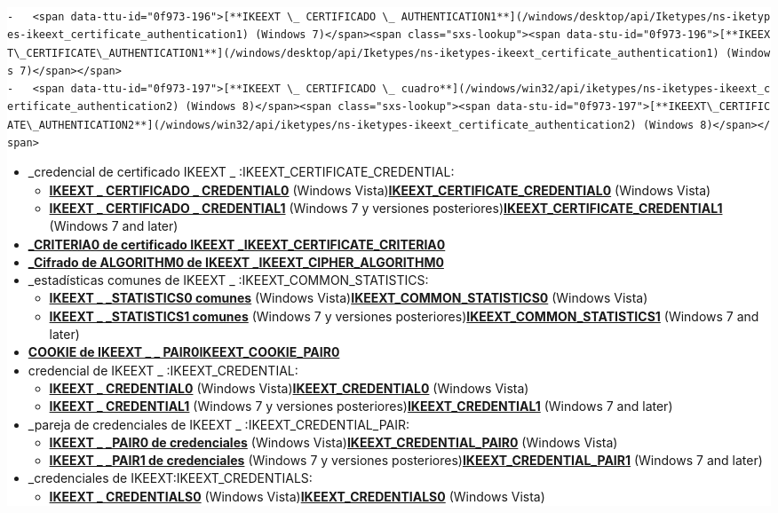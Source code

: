     -   <span data-ttu-id="0f973-196">[**IKEEXT \_ CERTIFICADO \_ AUTHENTICATION1**](/windows/desktop/api/Iketypes/ns-iketypes-ikeext_certificate_authentication1) (Windows 7)</span><span class="sxs-lookup"><span data-stu-id="0f973-196">[**IKEEXT\_CERTIFICATE\_AUTHENTICATION1**](/windows/desktop/api/Iketypes/ns-iketypes-ikeext_certificate_authentication1) (Windows 7)</span></span>
    -   <span data-ttu-id="0f973-197">[**IKEEXT \_ CERTIFICADO \_ cuadro**](/windows/win32/api/iketypes/ns-iketypes-ikeext_certificate_authentication2) (Windows 8)</span><span class="sxs-lookup"><span data-stu-id="0f973-197">[**IKEEXT\_CERTIFICATE\_AUTHENTICATION2**](/windows/win32/api/iketypes/ns-iketypes-ikeext_certificate_authentication2) (Windows 8)</span></span>
-   <span data-ttu-id="0f973-198">\_credencial de certificado IKEEXT \_ :</span><span class="sxs-lookup"><span data-stu-id="0f973-198">IKEEXT\_CERTIFICATE\_CREDENTIAL:</span></span>
    -   <span data-ttu-id="0f973-199">[**IKEEXT \_ CERTIFICADO \_ CREDENTIAL0**](/windows/desktop/api/Iketypes/ns-iketypes-ikeext_certificate_credential0) (Windows Vista)</span><span class="sxs-lookup"><span data-stu-id="0f973-199">[**IKEEXT\_CERTIFICATE\_CREDENTIAL0**](/windows/desktop/api/Iketypes/ns-iketypes-ikeext_certificate_credential0) (Windows Vista)</span></span>
    -   <span data-ttu-id="0f973-200">[**IKEEXT \_ CERTIFICADO \_ CREDENTIAL1**](/windows/desktop/api/Iketypes/ns-iketypes-ikeext_certificate_credential1) (Windows 7 y versiones posteriores)</span><span class="sxs-lookup"><span data-stu-id="0f973-200">[**IKEEXT\_CERTIFICATE\_CREDENTIAL1**](/windows/desktop/api/Iketypes/ns-iketypes-ikeext_certificate_credential1) (Windows 7 and later)</span></span>
-   [<span data-ttu-id="0f973-201">**\_CRITERIA0 de certificado IKEEXT \_**</span><span class="sxs-lookup"><span data-stu-id="0f973-201">**IKEEXT\_CERTIFICATE\_CRITERIA0**</span></span>](/windows/win32/api/iketypes/ns-iketypes-ikeext_certificate_criteria0)
-   [<span data-ttu-id="0f973-202">**\_Cifrado de ALGORITHM0 de IKEEXT \_**</span><span class="sxs-lookup"><span data-stu-id="0f973-202">**IKEEXT\_CIPHER\_ALGORITHM0**</span></span>](/windows/desktop/api/Iketypes/ns-iketypes-ikeext_cipher_algorithm0)
-   <span data-ttu-id="0f973-203">\_estadísticas comunes de IKEEXT \_ :</span><span class="sxs-lookup"><span data-stu-id="0f973-203">IKEEXT\_COMMON\_STATISTICS:</span></span>
    -   <span data-ttu-id="0f973-204">[**IKEEXT \_ \_STATISTICS0 comunes**](/windows/desktop/api/Iketypes/ns-iketypes-ikeext_common_statistics0) (Windows Vista)</span><span class="sxs-lookup"><span data-stu-id="0f973-204">[**IKEEXT\_COMMON\_STATISTICS0**](/windows/desktop/api/Iketypes/ns-iketypes-ikeext_common_statistics0) (Windows Vista)</span></span>
    -   <span data-ttu-id="0f973-205">[**IKEEXT \_ \_STATISTICS1 comunes**](/windows/desktop/api/Iketypes/ns-iketypes-ikeext_common_statistics1) (Windows 7 y versiones posteriores)</span><span class="sxs-lookup"><span data-stu-id="0f973-205">[**IKEEXT\_COMMON\_STATISTICS1**](/windows/desktop/api/Iketypes/ns-iketypes-ikeext_common_statistics1) (Windows 7 and later)</span></span>
-   [<span data-ttu-id="0f973-206">**COOKIE de IKEEXT \_ \_ PAIR0**</span><span class="sxs-lookup"><span data-stu-id="0f973-206">**IKEEXT\_COOKIE\_PAIR0**</span></span>](/windows/desktop/api/Iketypes/ns-iketypes-ikeext_cookie_pair0)
-   <span data-ttu-id="0f973-207">credencial de IKEEXT \_ :</span><span class="sxs-lookup"><span data-stu-id="0f973-207">IKEEXT\_CREDENTIAL:</span></span>
    -   <span data-ttu-id="0f973-208">[**IKEEXT \_ CREDENTIAL0**](/windows/desktop/api/Iketypes/ns-iketypes-ikeext_credential0) (Windows Vista)</span><span class="sxs-lookup"><span data-stu-id="0f973-208">[**IKEEXT\_CREDENTIAL0**](/windows/desktop/api/Iketypes/ns-iketypes-ikeext_credential0) (Windows Vista)</span></span>
    -   <span data-ttu-id="0f973-209">[**IKEEXT \_ CREDENTIAL1**](/windows/desktop/api/Iketypes/ns-iketypes-ikeext_credential1) (Windows 7 y versiones posteriores)</span><span class="sxs-lookup"><span data-stu-id="0f973-209">[**IKEEXT\_CREDENTIAL1**](/windows/desktop/api/Iketypes/ns-iketypes-ikeext_credential1) (Windows 7 and later)</span></span>
-   <span data-ttu-id="0f973-210">\_pareja de credenciales de IKEEXT \_ :</span><span class="sxs-lookup"><span data-stu-id="0f973-210">IKEEXT\_CREDENTIAL\_PAIR:</span></span>
    -   <span data-ttu-id="0f973-211">[**IKEEXT \_ \_PAIR0 de credenciales**](/windows/desktop/api/Iketypes/ns-iketypes-ikeext_credential_pair0) (Windows Vista)</span><span class="sxs-lookup"><span data-stu-id="0f973-211">[**IKEEXT\_CREDENTIAL\_PAIR0**](/windows/desktop/api/Iketypes/ns-iketypes-ikeext_credential_pair0) (Windows Vista)</span></span>
    -   <span data-ttu-id="0f973-212">[**IKEEXT \_ \_PAIR1 de credenciales**](/windows/desktop/api/Iketypes/ns-iketypes-ikeext_credential_pair1) (Windows 7 y versiones posteriores)</span><span class="sxs-lookup"><span data-stu-id="0f973-212">[**IKEEXT\_CREDENTIAL\_PAIR1**](/windows/desktop/api/Iketypes/ns-iketypes-ikeext_credential_pair1) (Windows 7 and later)</span></span>
-   <span data-ttu-id="0f973-213">\_credenciales de IKEEXT:</span><span class="sxs-lookup"><span data-stu-id="0f973-213">IKEEXT\_CREDENTIALS:</span></span>
    -   <span data-ttu-id="0f973-214">[**IKEEXT \_ CREDENTIALS0**](/windows/desktop/api/Iketypes/ns-iketypes-ikeext_credentials0) (Windows Vista)</span><span class="sxs-lookup"><span data-stu-id="0f973-214">[**IKEEXT\_CREDENTIALS0**](/windows/desktop/api/Iketypes/ns-iketypes-ikeext_credentials0) (Windows Vista)</span></span>